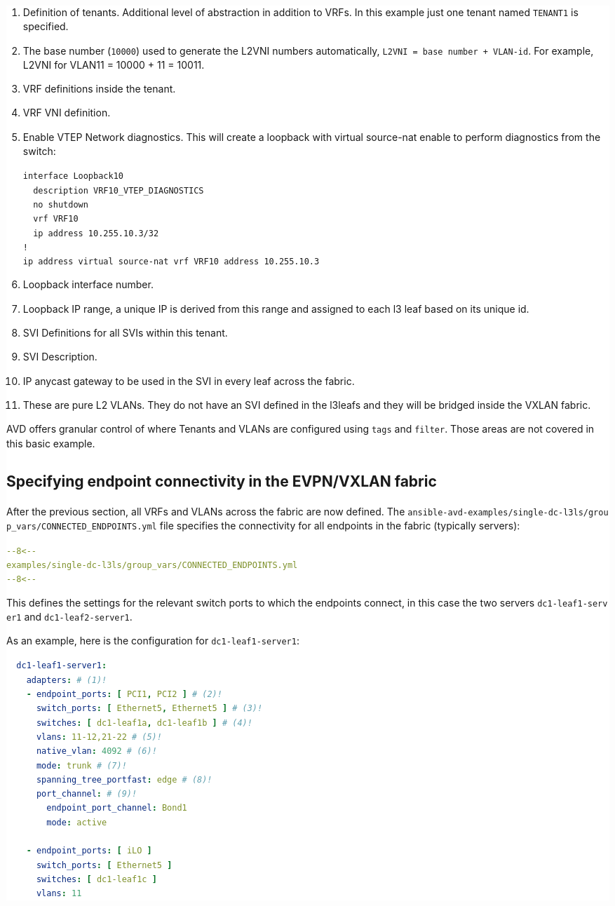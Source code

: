 1. Definition of tenants. Additional level of abstraction in addition to VRFs. In this example just one tenant named `TENANT1` is specified.
2. The base number (`10000`) used to generate the L2VNI numbers automatically, `L2VNI = base number + VLAN-id`. For example, L2VNI for VLAN11 = 10000 + 11 = 10011.
3. VRF definitions inside the tenant.
4. VRF VNI definition.
5. Enable VTEP Network diagnostics. This will create a loopback with virtual source-nat enable to perform diagnostics from the switch:

   ```eos
   interface Loopback10
     description VRF10_VTEP_DIAGNOSTICS
     no shutdown
     vrf VRF10
     ip address 10.255.10.3/32
   !
   ip address virtual source-nat vrf VRF10 address 10.255.10.3
   ```

6. Loopback interface number.
7. Loopback IP range, a unique IP is derived from this range and assigned to each l3 leaf based on its unique id.
8. SVI Definitions for all SVIs within this tenant.
9. SVI Description.
10. IP anycast gateway to be used in the SVI in every leaf across the fabric.
11. These are pure L2 VLANs. They do not have an SVI defined in the l3leafs and they will be bridged inside the VXLAN fabric.

AVD offers granular control of where Tenants and VLANs are configured using `tags` and `filter`. Those areas are not covered in this basic example.

## Specifying endpoint connectivity in the EVPN/VXLAN fabric

After the previous section, all VRFs and VLANs across the fabric are now defined. The `ansible-avd-examples/single-dc-l3ls/group_vars/CONNECTED_ENDPOINTS.yml` file specifies the connectivity for all endpoints in the fabric (typically servers):

```yaml title="CONNECTED_ENDPOINTS.yml"
--8<--
examples/single-dc-l3ls/group_vars/CONNECTED_ENDPOINTS.yml
--8<--
```

This defines the settings for the relevant switch ports to which the endpoints connect, in this case the two servers `dc1-leaf1-server1` and `dc1-leaf2-server1`.

As an example, here is the configuration for `dc1-leaf1-server1`:

```yaml title="CONNECTED_ENDPOINTS.yml"
  dc1-leaf1-server1:
    adapters: # (1)!
    - endpoint_ports: [ PCI1, PCI2 ] # (2)!
      switch_ports: [ Ethernet5, Ethernet5 ] # (3)!
      switches: [ dc1-leaf1a, dc1-leaf1b ] # (4)!
      vlans: 11-12,21-22 # (5)!
      native_vlan: 4092 # (6)!
      mode: trunk # (7)!
      spanning_tree_portfast: edge # (8)!
      port_channel: # (9)!
        endpoint_port_channel: Bond1
        mode: active

    - endpoint_ports: [ iLO ]
      switch_ports: [ Ethernet5 ]
      switches: [ dc1-leaf1c ]
      vlans: 11
```